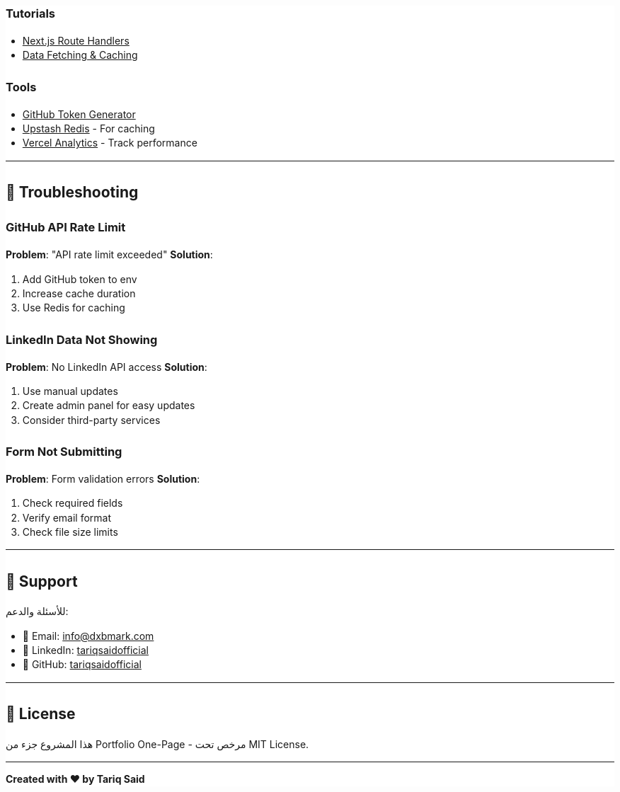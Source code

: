 ### Tutorials
- [Next.js Route Handlers](https://nextjs.org/docs/app/building-your-application/routing/route-handlers)
- [Data Fetching & Caching](https://nextjs.org/docs/app/building-your-application/data-fetching)

### Tools
- [GitHub Token Generator](https://github.com/settings/tokens)
- [Upstash Redis](https://upstash.com/) - For caching
- [Vercel Analytics](https://vercel.com/analytics) - Track performance

---

## 🐛 Troubleshooting

### GitHub API Rate Limit
**Problem**: "API rate limit exceeded"
**Solution**: 
1. Add GitHub token to env
2. Increase cache duration
3. Use Redis for caching

### LinkedIn Data Not Showing
**Problem**: No LinkedIn API access
**Solution**: 
1. Use manual updates
2. Create admin panel for easy updates
3. Consider third-party services

### Form Not Submitting
**Problem**: Form validation errors
**Solution**:
1. Check required fields
2. Verify email format
3. Check file size limits

---

## 💬 Support

للأسئلة والدعم:
- 📧 Email: info@dxbmark.com
- 💼 LinkedIn: [tariqsaidofficial](https://linkedin.com/in/tariqsaidofficial)
- 🐙 GitHub: [tariqsaidofficial](https://github.com/tariqsaidofficial)

---

## 📄 License

هذا المشروع جزء من Portfolio One-Page - مرخص تحت MIT License.

---

**Created with ❤️ by Tariq Said**
